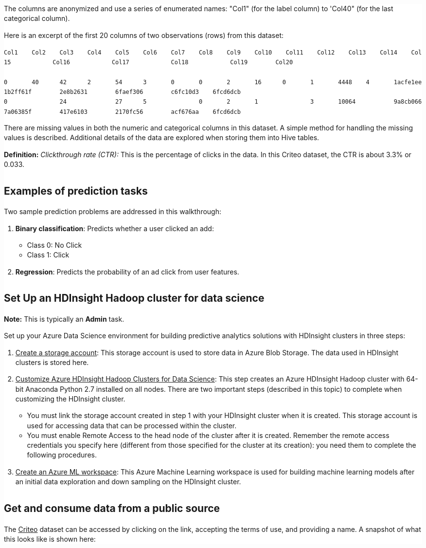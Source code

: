 The columns are anonymized and use a series of enumerated names: "Col1" (for the label column) to 'Col40" (for the last categorical column).            

Here is an excerpt of the first 20 columns of two observations (rows) from this dataset:

    Col1    Col2    Col3    Col4    Col5    Col6    Col7    Col8    Col9    Col10    Col11    Col12    Col13    Col14    Col15            Col16            Col17            Col18            Col19        Col20

    0       40      42      2       54      3       0       0       2       16      0       1       4448    4       1acfe1ee        1b2ff61f        2e8b2631        6faef306        c6fc10d3    6fcd6dcb           
    0               24              27      5               0       2       1               3       10064           9a8cb066        7a06385f        417e6103        2170fc56        acf676aa    6fcd6dcb                      

There are missing values in both the numeric and categorical columns in this dataset. A simple method for handling the missing values is described. Additional details of the data are explored when storing them into Hive tables.

**Definition:** *Clickthrough rate (CTR):* This is the percentage of clicks in the data. In this Criteo dataset, the CTR is about 3.3% or 0.033.

## <a name="mltasks"></a>Examples of prediction tasks
Two sample prediction problems are addressed in this walkthrough:

1. **Binary classification**: Predicts whether a user clicked an add:
   
   * Class 0: No Click
   * Class 1: Click
2. **Regression**: Predicts the probability of an ad click from user features.

## <a name="setup"></a>Set Up an HDInsight Hadoop cluster for data science
**Note:** This is typically an **Admin** task.

Set up your Azure Data Science environment for building predictive analytics solutions with HDInsight clusters in three steps:

1. [Create a storage account](../../storage/common/storage-create-storage-account.md): This storage account is used to store data in Azure Blob Storage. The data used in HDInsight clusters is stored here.
2. [Customize Azure HDInsight Hadoop Clusters for Data Science](customize-hadoop-cluster.md): This step creates an Azure HDInsight Hadoop cluster with 64-bit Anaconda Python 2.7 installed on all nodes. There are two important steps (described in this topic) to complete when customizing the HDInsight cluster.
   
   * You must link the storage account created in step 1 with your HDInsight cluster when it is created. This storage account is used for accessing data that can be processed within the cluster.
   * You must enable Remote Access to the head node of the cluster after it is created. Remember the remote access credentials you specify here (different from those specified for the cluster at its creation): you need them to complete the following procedures.
3. [Create an Azure ML workspace](../studio/create-workspace.md): This Azure Machine Learning workspace is used for building machine learning models after an initial data exploration and down sampling on the HDInsight cluster.

## <a name="getdata"></a>Get and consume data from a public source
The [Criteo](http://labs.criteo.com/downloads/download-terabyte-click-logs/) dataset can be accessed by clicking on the link, accepting the terms of use, and providing a name. A snapshot of what this looks like is shown here:
